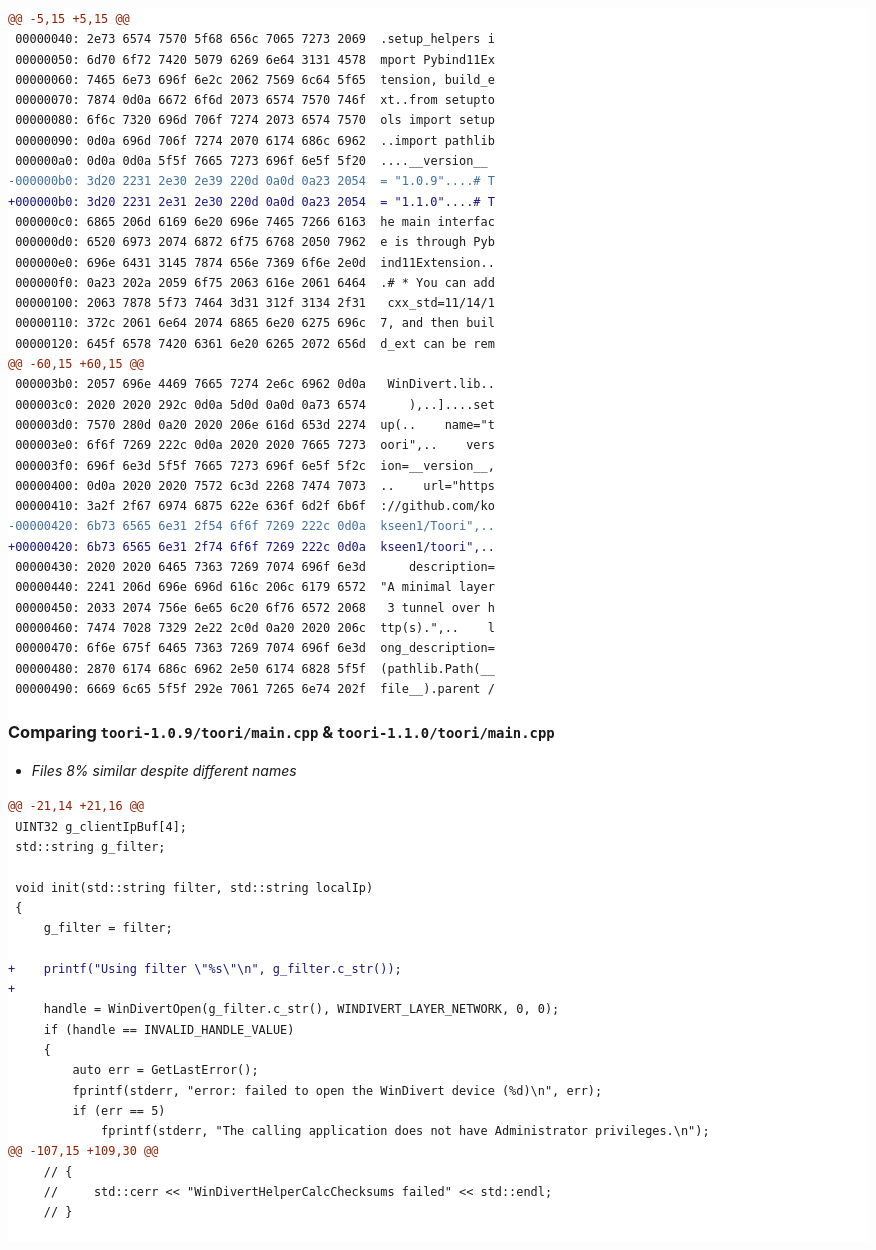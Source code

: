 ```diff
@@ -5,15 +5,15 @@
 00000040: 2e73 6574 7570 5f68 656c 7065 7273 2069  .setup_helpers i
 00000050: 6d70 6f72 7420 5079 6269 6e64 3131 4578  mport Pybind11Ex
 00000060: 7465 6e73 696f 6e2c 2062 7569 6c64 5f65  tension, build_e
 00000070: 7874 0d0a 6672 6f6d 2073 6574 7570 746f  xt..from setupto
 00000080: 6f6c 7320 696d 706f 7274 2073 6574 7570  ols import setup
 00000090: 0d0a 696d 706f 7274 2070 6174 686c 6962  ..import pathlib
 000000a0: 0d0a 0d0a 5f5f 7665 7273 696f 6e5f 5f20  ....__version__ 
-000000b0: 3d20 2231 2e30 2e39 220d 0a0d 0a23 2054  = "1.0.9"....# T
+000000b0: 3d20 2231 2e31 2e30 220d 0a0d 0a23 2054  = "1.1.0"....# T
 000000c0: 6865 206d 6169 6e20 696e 7465 7266 6163  he main interfac
 000000d0: 6520 6973 2074 6872 6f75 6768 2050 7962  e is through Pyb
 000000e0: 696e 6431 3145 7874 656e 7369 6f6e 2e0d  ind11Extension..
 000000f0: 0a23 202a 2059 6f75 2063 616e 2061 6464  .# * You can add
 00000100: 2063 7878 5f73 7464 3d31 312f 3134 2f31   cxx_std=11/14/1
 00000110: 372c 2061 6e64 2074 6865 6e20 6275 696c  7, and then buil
 00000120: 645f 6578 7420 6361 6e20 6265 2072 656d  d_ext can be rem
@@ -60,15 +60,15 @@
 000003b0: 2057 696e 4469 7665 7274 2e6c 6962 0d0a   WinDivert.lib..
 000003c0: 2020 2020 292c 0d0a 5d0d 0a0d 0a73 6574      ),..]....set
 000003d0: 7570 280d 0a20 2020 206e 616d 653d 2274  up(..    name="t
 000003e0: 6f6f 7269 222c 0d0a 2020 2020 7665 7273  oori",..    vers
 000003f0: 696f 6e3d 5f5f 7665 7273 696f 6e5f 5f2c  ion=__version__,
 00000400: 0d0a 2020 2020 7572 6c3d 2268 7474 7073  ..    url="https
 00000410: 3a2f 2f67 6974 6875 622e 636f 6d2f 6b6f  ://github.com/ko
-00000420: 6b73 6565 6e31 2f54 6f6f 7269 222c 0d0a  kseen1/Toori",..
+00000420: 6b73 6565 6e31 2f74 6f6f 7269 222c 0d0a  kseen1/toori",..
 00000430: 2020 2020 6465 7363 7269 7074 696f 6e3d      description=
 00000440: 2241 206d 696e 696d 616c 206c 6179 6572  "A minimal layer
 00000450: 2033 2074 756e 6e65 6c20 6f76 6572 2068   3 tunnel over h
 00000460: 7474 7028 7329 2e22 2c0d 0a20 2020 206c  ttp(s).",..    l
 00000470: 6f6e 675f 6465 7363 7269 7074 696f 6e3d  ong_description=
 00000480: 2870 6174 686c 6962 2e50 6174 6828 5f5f  (pathlib.Path(__
 00000490: 6669 6c65 5f5f 292e 7061 7265 6e74 202f  file__).parent /
```

### Comparing `toori-1.0.9/toori/main.cpp` & `toori-1.1.0/toori/main.cpp`

 * *Files 8% similar despite different names*

```diff
@@ -21,14 +21,16 @@
 UINT32 g_clientIpBuf[4];
 std::string g_filter;
 
 void init(std::string filter, std::string localIp)
 {
     g_filter = filter;
 
+    printf("Using filter \"%s\"\n", g_filter.c_str());
+
     handle = WinDivertOpen(g_filter.c_str(), WINDIVERT_LAYER_NETWORK, 0, 0);
     if (handle == INVALID_HANDLE_VALUE)
     {
         auto err = GetLastError();
         fprintf(stderr, "error: failed to open the WinDivert device (%d)\n", err);
         if (err == 5)
             fprintf(stderr, "The calling application does not have Administrator privileges.\n");
@@ -107,15 +109,30 @@
     // {
     //     std::cerr << "WinDivertHelperCalcChecksums failed" << std::endl;
     // }
 
```